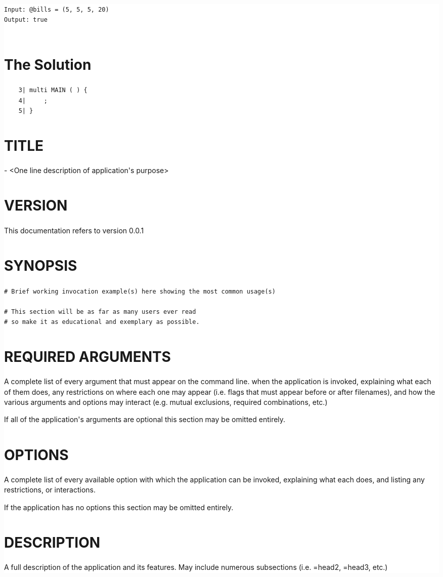 ```
Input: @bills = (5, 5, 5, 20)
Output: true


```
# The Solution




```
    3| multi MAIN ( ) {
    4|     ;
    5| } 

```




# TITLE
<application name> - <One line description of application's purpose>

# VERSION
This documentation refers to <application name> version 0.0.1

# SYNOPSIS
```
# Brief working invocation example(s) here showing the most common usage(s)

# This section will be as far as many users ever read
# so make it as educational and exemplary as possible.
```
# REQUIRED ARGUMENTS
A complete list of every argument that must appear on the command line. when the application is invoked, explaining what each of them does, any restrictions on where each one may appear (i.e. flags that must appear before or after filenames), and how the various arguments and options may interact (e.g. mutual exclusions, required combinations, etc.)

If all of the application's arguments are optional this section may be omitted entirely.

# OPTIONS
A complete list of every available option with which the application can be invoked, explaining what each does, and listing any restrictions, or interactions.

If the application has no options this section may be omitted entirely.

# DESCRIPTION
A full description of the application and its features. May include numerous subsections (i.e. =head2, =head3, etc.)
